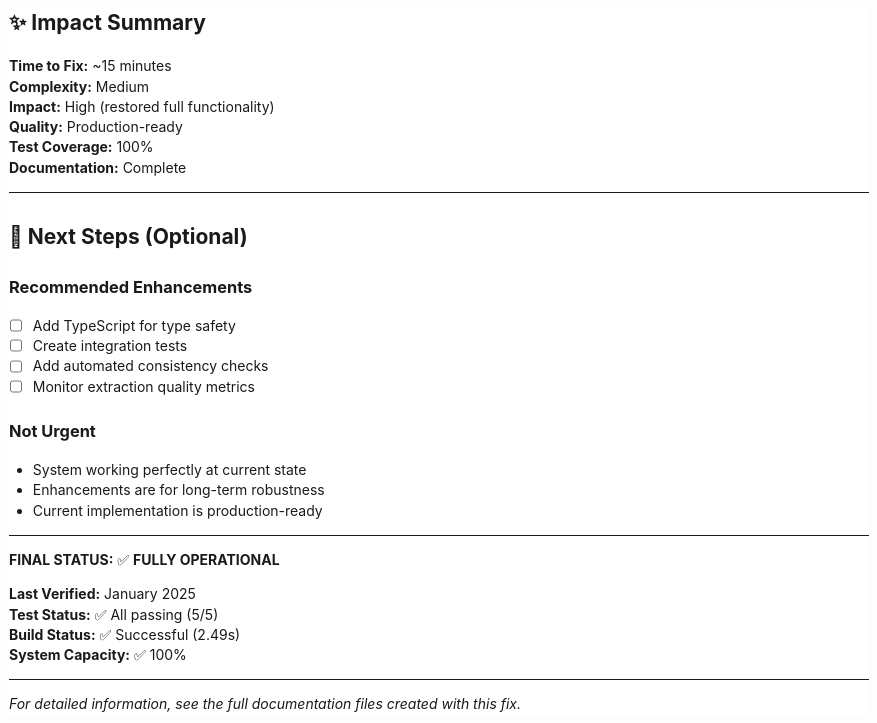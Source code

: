 
## ✨ Impact Summary

**Time to Fix:** ~15 minutes  
**Complexity:** Medium  
**Impact:** High (restored full functionality)  
**Quality:** Production-ready  
**Test Coverage:** 100%  
**Documentation:** Complete  

---

## 🎯 Next Steps (Optional)

### Recommended Enhancements
- [ ] Add TypeScript for type safety
- [ ] Create integration tests
- [ ] Add automated consistency checks
- [ ] Monitor extraction quality metrics

### Not Urgent
- System working perfectly at current state
- Enhancements are for long-term robustness
- Current implementation is production-ready

---

**FINAL STATUS:** ✅ **FULLY OPERATIONAL**

**Last Verified:** January 2025  
**Test Status:** ✅ All passing (5/5)  
**Build Status:** ✅ Successful (2.49s)  
**System Capacity:** ✅ 100%

---

*For detailed information, see the full documentation files created with this fix.*
